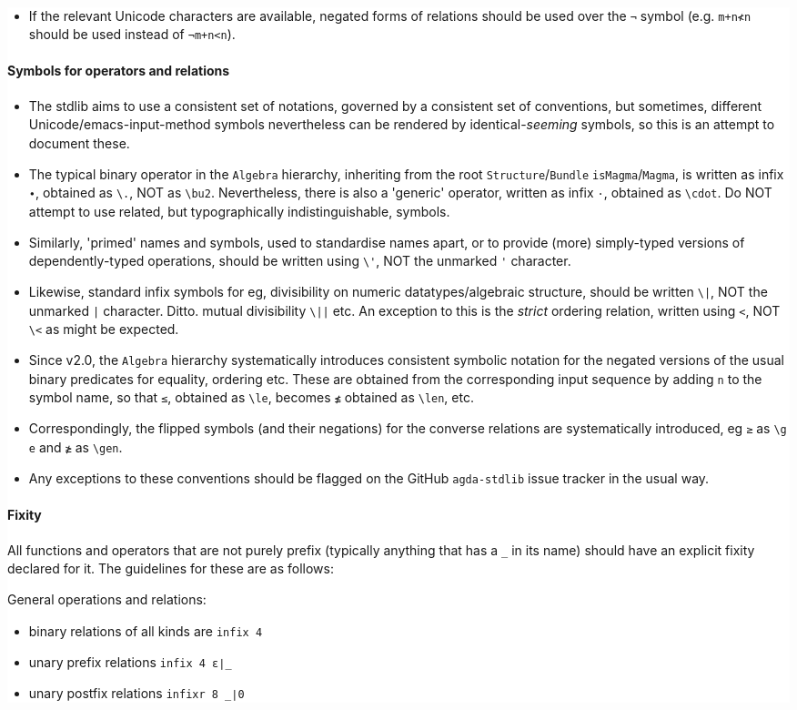 * If the relevant Unicode characters are available, negated forms of
  relations should be used over the `¬` symbol (e.g. `m+n≮n` should be
  used instead of `¬m+n<n`).

#### Symbols for operators and relations

* The stdlib aims to use a consistent set of notations, governed by a
  consistent set of conventions, but sometimes, different
  Unicode/emacs-input-method symbols nevertheless can be rendered by
  identical-*seeming* symbols, so this is an attempt to document these.

* The typical binary operator in the `Algebra` hierarchy, inheriting
  from the root `Structure`/`Bundle` `isMagma`/`Magma`, is written as
  infix `∙`, obtained as `\.`, NOT as `\bu2`. Nevertheless, there is
  also a 'generic' operator, written as infix `·`, obtained as
  `\cdot`. Do NOT attempt to use related, but typographically
  indistinguishable, symbols.

* Similarly, 'primed' names and symbols, used to standardise names
  apart, or to provide (more) simply-typed versions of
  dependently-typed operations, should be written using `\'`, NOT the
  unmarked `'` character.

* Likewise, standard infix symbols for eg, divisibility on numeric
  datatypes/algebraic structure, should be written `\|`, NOT the
  unmarked `|` character. Ditto. mutual divisibility `\||` etc. An
  exception to this is the *strict* ordering relation, written using
  `<`, NOT `\<` as might be expected.

* Since v2.0, the `Algebra` hierarchy systematically introduces
  consistent symbolic notation for the negated versions of the usual
  binary predicates for equality, ordering etc. These are obtained
  from the corresponding input sequence by adding `n` to the symbol
  name, so that `≤`, obtained as `\le`, becomes `≰` obtained as
  `\len`, etc.

* Correspondingly, the flipped symbols (and their negations) for the
  converse relations are systematically introduced, eg `≥` as `\ge`
  and `≱` as `\gen`.

* Any exceptions to these conventions should be flagged on the GitHub
  `agda-stdlib` issue tracker in the usual way.

#### Fixity

All functions and operators that are not purely prefix (typically
anything that has a `_` in its name) should have an explicit fixity
declared for it. The guidelines for these are as follows:

General operations and relations:

* binary relations of all kinds are `infix 4`

* unary prefix relations `infix 4 ε∣_`

* unary postfix relations `infixr 8 _∣0`
